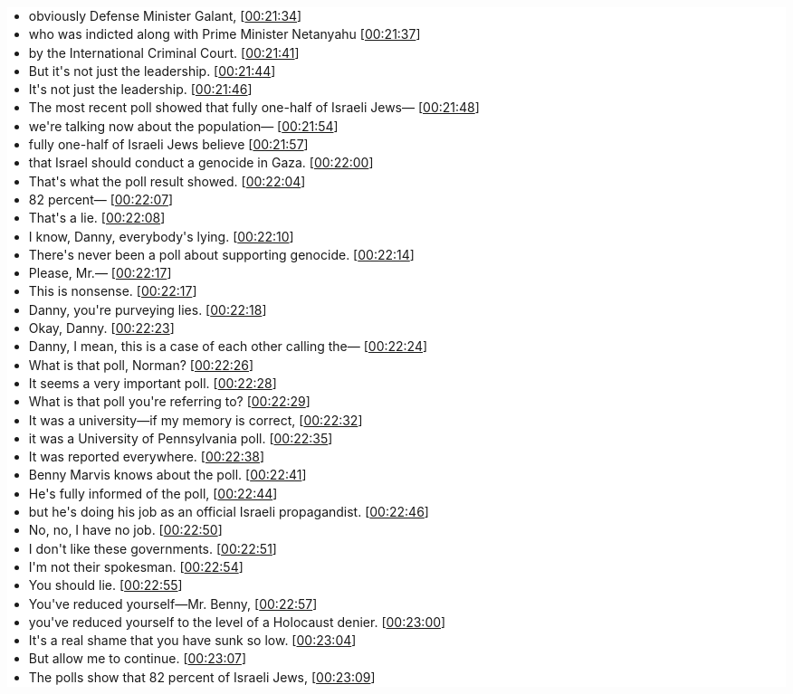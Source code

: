 *  obviously Defense Minister Galant, [[00:21:34](https://www.youtube.com/watch?v=R4jN7IEYNOs&t=1294.24s)]
*  who was indicted along with Prime Minister Netanyahu [[00:21:37](https://www.youtube.com/watch?v=R4jN7IEYNOs&t=1297.28s)]
*  by the International Criminal Court. [[00:21:41](https://www.youtube.com/watch?v=R4jN7IEYNOs&t=1301.28s)]
*  But it's not just the leadership. [[00:21:44](https://www.youtube.com/watch?v=R4jN7IEYNOs&t=1304.0s)]
*  It's not just the leadership. [[00:21:46](https://www.youtube.com/watch?v=R4jN7IEYNOs&t=1306.64s)]
*  The most recent poll showed that fully one-half of Israeli Jews— [[00:21:48](https://www.youtube.com/watch?v=R4jN7IEYNOs&t=1308.88s)]
*  we're talking now about the population— [[00:21:54](https://www.youtube.com/watch?v=R4jN7IEYNOs&t=1314.88s)]
*  fully one-half of Israeli Jews believe [[00:21:57](https://www.youtube.com/watch?v=R4jN7IEYNOs&t=1317.52s)]
*  that Israel should conduct a genocide in Gaza. [[00:22:00](https://www.youtube.com/watch?v=R4jN7IEYNOs&t=1320.48s)]
*  That's what the poll result showed. [[00:22:04](https://www.youtube.com/watch?v=R4jN7IEYNOs&t=1324.24s)]
*  82 percent— [[00:22:07](https://www.youtube.com/watch?v=R4jN7IEYNOs&t=1327.2s)]
*  That's a lie. [[00:22:08](https://www.youtube.com/watch?v=R4jN7IEYNOs&t=1328.3200000000002s)]
*  I know, Danny, everybody's lying. [[00:22:10](https://www.youtube.com/watch?v=R4jN7IEYNOs&t=1330.64s)]
*  There's never been a poll about supporting genocide. [[00:22:14](https://www.youtube.com/watch?v=R4jN7IEYNOs&t=1334.0800000000002s)]
*  Please, Mr.— [[00:22:17](https://www.youtube.com/watch?v=R4jN7IEYNOs&t=1337.3600000000001s)]
*  This is nonsense. [[00:22:17](https://www.youtube.com/watch?v=R4jN7IEYNOs&t=1337.92s)]
*  Danny, you're purveying lies. [[00:22:18](https://www.youtube.com/watch?v=R4jN7IEYNOs&t=1338.56s)]
*  Okay, Danny. [[00:22:23](https://www.youtube.com/watch?v=R4jN7IEYNOs&t=1343.04s)]
*  Danny, I mean, this is a case of each other calling the— [[00:22:24](https://www.youtube.com/watch?v=R4jN7IEYNOs&t=1344.48s)]
*  What is that poll, Norman? [[00:22:26](https://www.youtube.com/watch?v=R4jN7IEYNOs&t=1346.96s)]
*  It seems a very important poll. [[00:22:28](https://www.youtube.com/watch?v=R4jN7IEYNOs&t=1348.4s)]
*  What is that poll you're referring to? [[00:22:29](https://www.youtube.com/watch?v=R4jN7IEYNOs&t=1349.6000000000001s)]
*  It was a university—if my memory is correct, [[00:22:32](https://www.youtube.com/watch?v=R4jN7IEYNOs&t=1352.08s)]
*  it was a University of Pennsylvania poll. [[00:22:35](https://www.youtube.com/watch?v=R4jN7IEYNOs&t=1355.36s)]
*  It was reported everywhere. [[00:22:38](https://www.youtube.com/watch?v=R4jN7IEYNOs&t=1358.32s)]
*  Benny Marvis knows about the poll. [[00:22:41](https://www.youtube.com/watch?v=R4jN7IEYNOs&t=1361.04s)]
*  He's fully informed of the poll, [[00:22:44](https://www.youtube.com/watch?v=R4jN7IEYNOs&t=1364.24s)]
*  but he's doing his job as an official Israeli propagandist. [[00:22:46](https://www.youtube.com/watch?v=R4jN7IEYNOs&t=1366.96s)]
*  No, no, I have no job. [[00:22:50](https://www.youtube.com/watch?v=R4jN7IEYNOs&t=1370.24s)]
*  I don't like these governments. [[00:22:51](https://www.youtube.com/watch?v=R4jN7IEYNOs&t=1371.68s)]
*  I'm not their spokesman. [[00:22:54](https://www.youtube.com/watch?v=R4jN7IEYNOs&t=1374.3999999999999s)]
*  You should lie. [[00:22:55](https://www.youtube.com/watch?v=R4jN7IEYNOs&t=1375.6s)]
*  You've reduced yourself—Mr. Benny, [[00:22:57](https://www.youtube.com/watch?v=R4jN7IEYNOs&t=1377.44s)]
*  you've reduced yourself to the level of a Holocaust denier. [[00:23:00](https://www.youtube.com/watch?v=R4jN7IEYNOs&t=1380.56s)]
*  It's a real shame that you have sunk so low. [[00:23:04](https://www.youtube.com/watch?v=R4jN7IEYNOs&t=1384.3999999999999s)]
*  But allow me to continue. [[00:23:07](https://www.youtube.com/watch?v=R4jN7IEYNOs&t=1387.76s)]
*  The polls show that 82 percent of Israeli Jews, [[00:23:09](https://www.youtube.com/watch?v=R4jN7IEYNOs&t=1389.84s)]